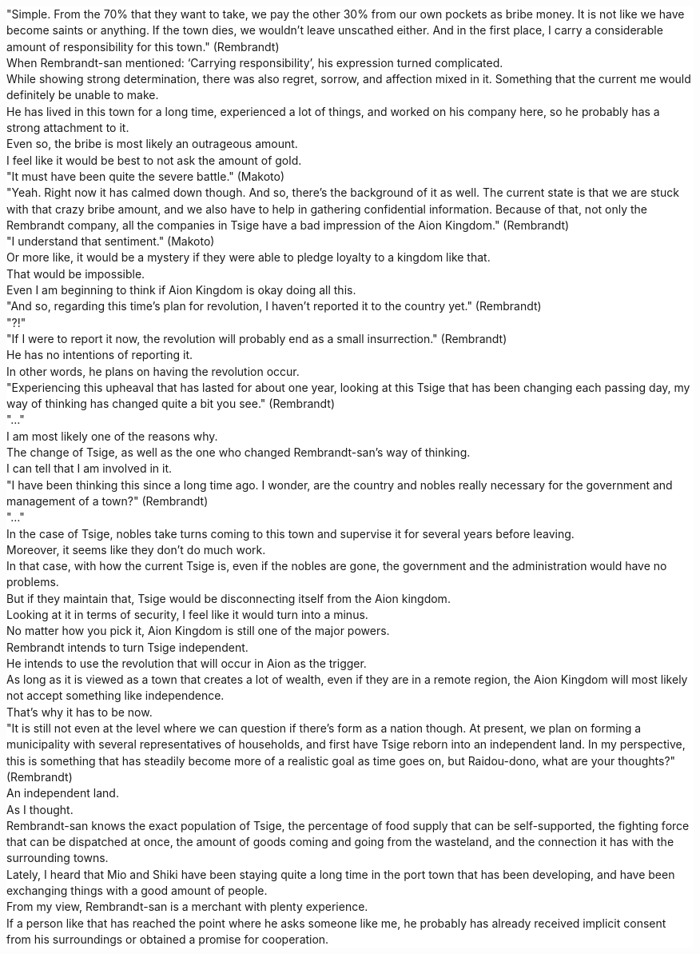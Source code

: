 "Simple. From the 70% that they want to take, we pay the other 30% from our own pockets as bribe money. It is not like we have become saints or anything. If the town dies, we wouldn’t leave unscathed either. And in the first place, I carry a considerable amount of responsibility for this town." (Rembrandt)<br/>
When Rembrandt-san mentioned: ‘Carrying responsibility’, his expression turned complicated.<br/>
While showing strong determination, there was also regret, sorrow, and affection mixed in it. Something that the current me would definitely be unable to make. <br/>
He has lived in this town for a long time, experienced a lot of things, and worked on his company here, so he probably has a strong attachment to it.<br/>
Even so, the bribe is most likely an outrageous amount.<br/>
I feel like it would be best to not ask the amount of gold.<br/>
"It must have been quite the severe battle." (Makoto)<br/>
"Yeah. Right now it has calmed down though. And so, there’s the background of it as well. The current state is that we are stuck with that crazy bribe amount, and we also have to help in gathering confidential information. Because of that, not only the Rembrandt company, all the companies in Tsige have a bad impression of the Aion Kingdom." (Rembrandt)<br/>
"I understand that sentiment." (Makoto)<br/>
Or more like, it would be a mystery if they were able to pledge loyalty to a kingdom like that.<br/>
That would be impossible.<br/>
Even I am beginning to think if Aion Kingdom is okay doing all this.<br/>
"And so, regarding this time’s plan for revolution, I haven’t reported it to the country yet." (Rembrandt)<br/>
"?!" <br/>
"If I were to report it now, the revolution will probably end as a small insurrection." (Rembrandt)<br/>
He has no intentions of reporting it.<br/>
In other words, he plans on having the revolution occur.<br/>
"Experiencing this upheaval that has lasted for about one year, looking at this Tsige that has been changing each passing day, my way of thinking has changed quite a bit you see." (Rembrandt)<br/>
"…"<br/>
I am most likely one of the reasons why.<br/>
The change of Tsige, as well as the one who changed Rembrandt-san’s way of thinking.<br/>
I can tell that I am involved in it.<br/>
"I have been thinking this since a long time ago. I wonder, are the country and nobles really necessary for the government and management of a town?" (Rembrandt)<br/>
"…"<br/>
In the case of Tsige, nobles take turns coming to this town and supervise it for several years before leaving.<br/>
Moreover, it seems like they don’t do much work.<br/>
In that case, with how the current Tsige is, even if the nobles are gone, the government and the administration would have no problems.<br/>
But if they maintain that, Tsige would be disconnecting itself from the Aion kingdom.<br/>
Looking at it in terms of security, I feel like it would turn into a minus.<br/>
No matter how you pick it, Aion Kingdom is still one of the major powers.<br/>
Rembrandt intends to turn Tsige independent.<br/>
He intends to use the revolution that will occur in Aion as the trigger.<br/>
As long as it is viewed as a town that creates a lot of wealth, even if they are in a remote region, the Aion Kingdom will most likely not accept something like independence.<br/>
That’s why it has to be now.<br/>
"It is still not even at the level where we can question if there’s form as a nation though. At present, we plan on forming a municipality with several representatives of households, and first have Tsige reborn into an independent land. In my perspective, this is something that has steadily become more of a realistic goal as time goes on, but Raidou-dono, what are your thoughts?" (Rembrandt)<br/>
An independent land.<br/>
As I thought.<br/>
Rembrandt-san knows the exact population of Tsige, the percentage of food supply that can be self-supported, the fighting force that can be dispatched at once, the amount of goods coming and going from the wasteland, and the connection it has with the surrounding towns.<br/>
Lately, I heard that Mio and Shiki have been staying quite a long time in the port town that has been developing, and have been exchanging things with a good amount of people. <br/>
From my view, Rembrandt-san is a merchant with plenty experience. <br/>
If a person like that has reached the point where he asks someone like me, he probably has already received implicit consent from his surroundings or obtained a promise for cooperation. <br/>
